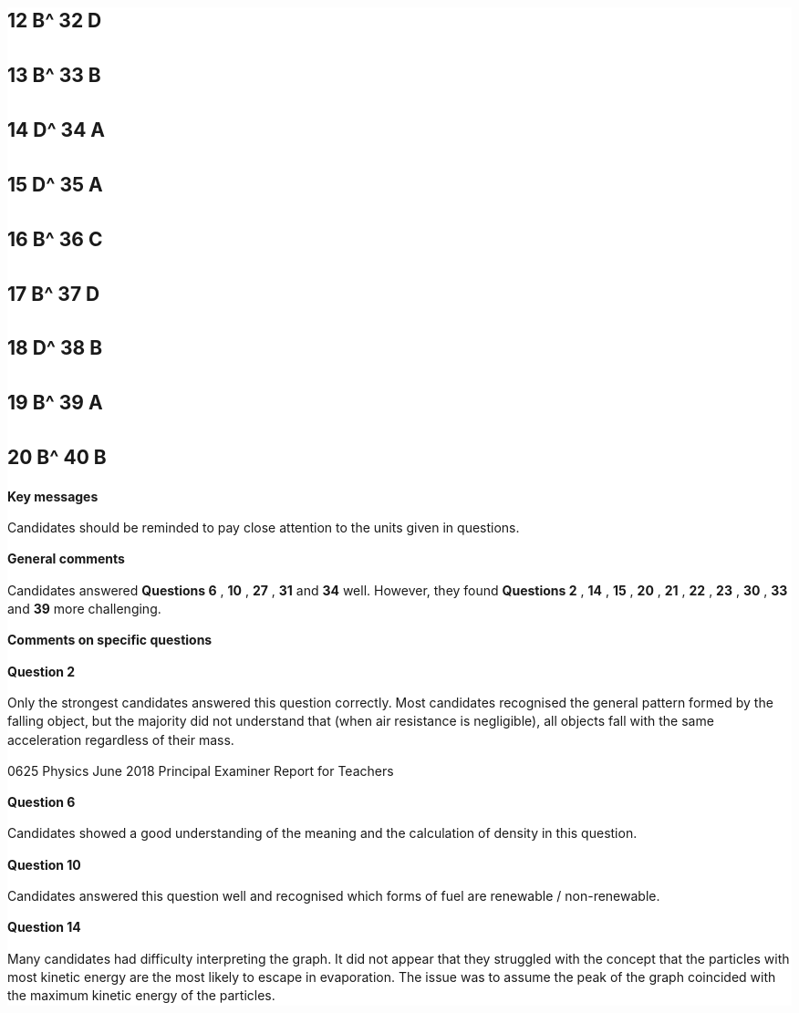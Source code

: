 ## 12 B^ 32 D 

## 13 B^ 33 B 

## 14 D^ 34 A 

## 15 D^ 35 A 

## 16 B^ 36 C 

## 17 B^ 37 D 

## 18 D^ 38 B 

## 19 B^ 39 A 

## 20 B^ 40 B 

**Key messages** 

Candidates should be reminded to pay close attention to the units given in questions. 

**General comments** 

Candidates answered **Questions 6** , **10** , **27** , **31** and **34** well. However, they found **Questions 2** , **14** , **15** , **20** , **21** , **22** , **23** , **30** , **33** and **39** more challenging. 

**Comments on specific questions** 

**Question 2** 

Only the strongest candidates answered this question correctly. Most candidates recognised the general pattern formed by the falling object, but the majority did not understand that (when air resistance is negligible), all objects fall with the same acceleration regardless of their mass. 


 0625 Physics June 2018 Principal Examiner Report for Teachers 

**Question 6** 

Candidates showed a good understanding of the meaning and the calculation of density in this question. 

**Question 10** 

Candidates answered this question well and recognised which forms of fuel are renewable / non-renewable. 

**Question 14** 

Many candidates had difficulty interpreting the graph. It did not appear that they struggled with the concept that the particles with most kinetic energy are the most likely to escape in evaporation. The issue was to assume the peak of the graph coincided with the maximum kinetic energy of the particles. 

